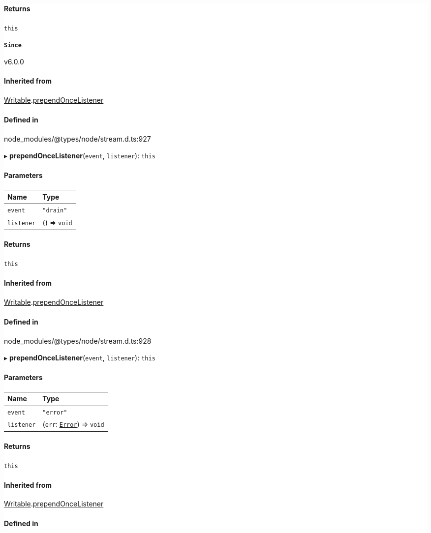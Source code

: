 #### Returns

`this`

**`Since`**

v6.0.0

#### Inherited from

[Writable](internal_.Writable.md).[prependOnceListener](internal_.Writable.md#prependoncelistener)

#### Defined in

node_modules/@types/node/stream.d.ts:927

▸ **prependOnceListener**(`event`, `listener`): `this`

#### Parameters

| Name | Type |
| :------ | :------ |
| `event` | ``"drain"`` |
| `listener` | () => `void` |

#### Returns

`this`

#### Inherited from

[Writable](internal_.Writable.md).[prependOnceListener](internal_.Writable.md#prependoncelistener)

#### Defined in

node_modules/@types/node/stream.d.ts:928

▸ **prependOnceListener**(`event`, `listener`): `this`

#### Parameters

| Name | Type |
| :------ | :------ |
| `event` | ``"error"`` |
| `listener` | (`err`: [`Error`](../interfaces/internal_.Error.md)) => `void` |

#### Returns

`this`

#### Inherited from

[Writable](internal_.Writable.md).[prependOnceListener](internal_.Writable.md#prependoncelistener)

#### Defined in
